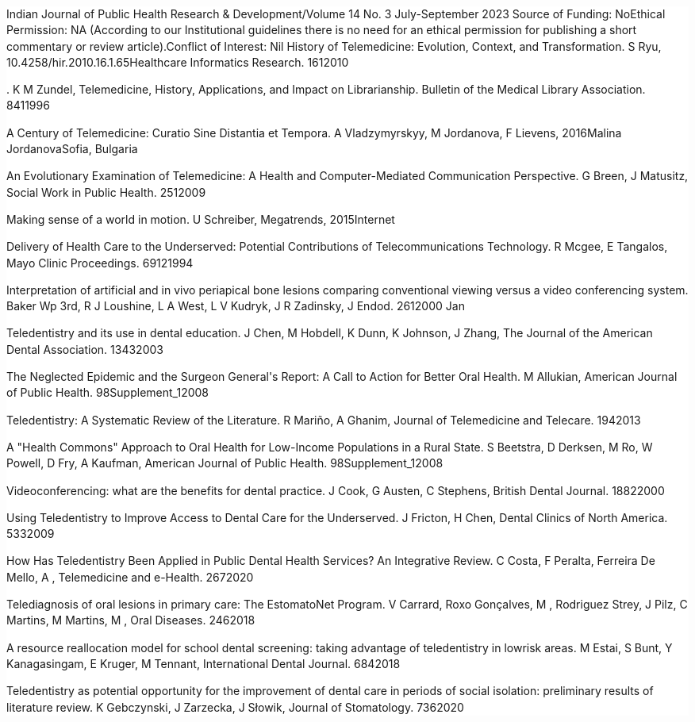 



Indian Journal of Public Health Research & Development/Volume 14 No. 3 July-September 2023
Source of Funding: NoEthical Permission: NA (According to our Institutional guidelines there is no need for an ethical permission for publishing a short commentary or review article).Conflict of Interest: Nil
History of Telemedicine: Evolution, Context, and Transformation. S Ryu, 10.4258/hir.2010.16.1.65Healthcare Informatics Research. 1612010

. K M Zundel, Telemedicine, History, Applications, and Impact on Librarianship. Bulletin of the Medical Library Association. 8411996

A Century of Telemedicine: Curatio Sine Distantia et Tempora. A Vladzymyrskyy, M Jordanova, F Lievens, 2016Malina JordanovaSofia, Bulgaria

An Evolutionary Examination of Telemedicine: A Health and Computer-Mediated Communication Perspective. G Breen, J Matusitz, Social Work in Public Health. 2512009

Making sense of a world in motion. U Schreiber, Megatrends, 2015Internet

Delivery of Health Care to the Underserved: Potential Contributions of Telecommunications Technology. R Mcgee, E Tangalos, Mayo Clinic Proceedings. 69121994

Interpretation of artificial and in vivo periapical bone lesions comparing conventional viewing versus a video conferencing system. Baker Wp 3rd, R J Loushine, L A West, L V Kudryk, J R Zadinsky, J Endod. 2612000 Jan

Teledentistry and its use in dental education. J Chen, M Hobdell, K Dunn, K Johnson, J Zhang, The Journal of the American Dental Association. 13432003

The Neglected Epidemic and the Surgeon General's Report: A Call to Action for Better Oral Health. M Allukian, American Journal of Public Health. 98Supplement_12008

Teledentistry: A Systematic Review of the Literature. R Mariño, A Ghanim, Journal of Telemedicine and Telecare. 1942013

A "Health Commons" Approach to Oral Health for Low-Income Populations in a Rural State. S Beetstra, D Derksen, M Ro, W Powell, D Fry, A Kaufman, American Journal of Public Health. 98Supplement_12008

Videoconferencing: what are the benefits for dental practice. J Cook, G Austen, C Stephens, British Dental Journal. 18822000

Using Teledentistry to Improve Access to Dental Care for the Underserved. J Fricton, H Chen, Dental Clinics of North America. 5332009

How Has Teledentistry Been Applied in Public Dental Health Services? An Integrative Review. C Costa, F Peralta, Ferreira De Mello, A , Telemedicine and e-Health. 2672020

Telediagnosis of oral lesions in primary care: The EstomatoNet Program. V Carrard, Roxo Gonçalves, M , Rodriguez Strey, J Pilz, C Martins, M Martins, M , Oral Diseases. 2462018

A resource reallocation model for school dental screening: taking advantage of teledentistry in lowrisk areas. M Estai, S Bunt, Y Kanagasingam, E Kruger, M Tennant, International Dental Journal. 6842018

Teledentistry as potential opportunity for the improvement of dental care in periods of social isolation: preliminary results of literature review. K Gebczynski, J Zarzecka, J Słowik, Journal of Stomatology. 7362020
